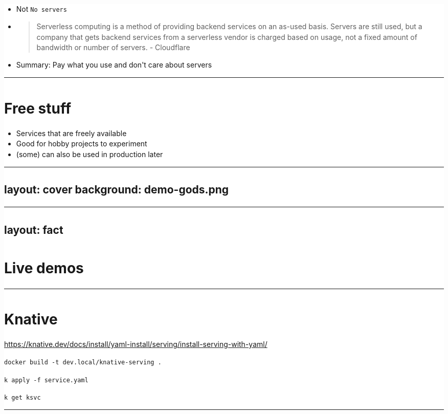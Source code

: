 <v-clicks>

- Not `No servers`

- > Serverless computing is a method of providing backend services on an as-used basis. Servers are still used, but a company that gets backend services from a serverless vendor is charged based on usage, not a fixed amount of bandwidth or number of servers. - Cloudflare

- Summary: Pay what you use and don't care about servers

</v-clicks>

---

# Free stuff

<v-clicks>

- Services that are freely available
- Good for hobby projects to experiment
- (some) can also be used in production later

</v-clicks>

---
layout: cover
background: demo-gods.png
---

---
layout: fact
---

# Live demos

---

# Knative

https://knative.dev/docs/install/yaml-install/serving/install-serving-with-yaml/

```shell
docker build -t dev.local/knative-serving .
```

```shell
k apply -f service.yaml
```

```shell
k get ksvc
```

---
